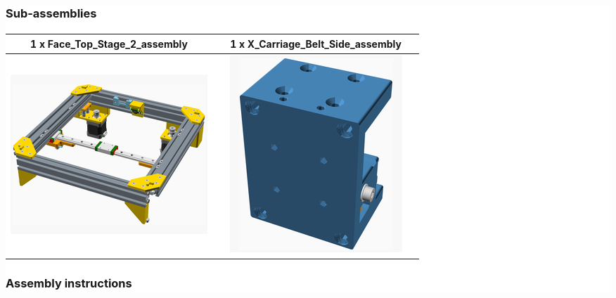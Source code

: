 ### Sub-assemblies

| 1 x Face_Top_Stage_2_assembly | 1 x X_Carriage_Belt_Side_assembly |
|----------|----------|
| ![Face_Top_Stage_2_assembled](assemblies/Face_Top_Stage_2_assembled_tn.png) | ![X_Carriage_Belt_Side_assembled](assemblies/X_Carriage_Belt_Side_assembled_tn.png) |

### Assembly instructions
